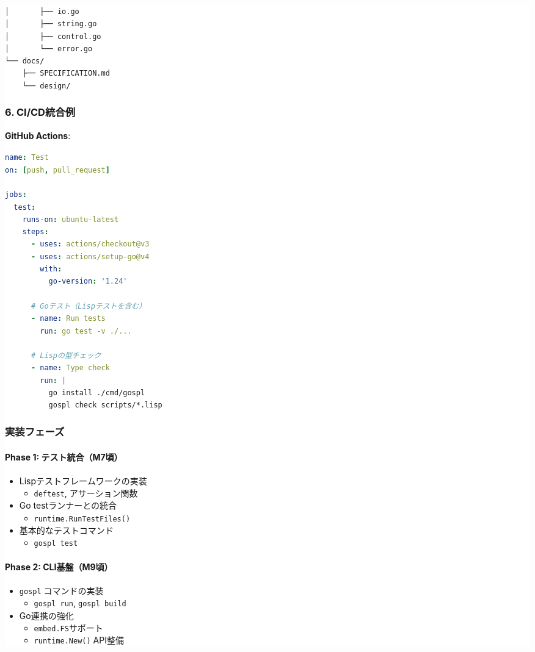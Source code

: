 ```
│       ├── io.go
│       ├── string.go
│       ├── control.go
│       └── error.go
└── docs/
    ├── SPECIFICATION.md
    └── design/
```

### 6. CI/CD統合例

**GitHub Actions**:
```yaml
name: Test
on: [push, pull_request]

jobs:
  test:
    runs-on: ubuntu-latest
    steps:
      - uses: actions/checkout@v3
      - uses: actions/setup-go@v4
        with:
          go-version: '1.24'

      # Goテスト（Lispテストを含む）
      - name: Run tests
        run: go test -v ./...

      # Lispの型チェック
      - name: Type check
        run: |
          go install ./cmd/gospl
          gospl check scripts/*.lisp
```

### 実装フェーズ

#### Phase 1: テスト統合（M7頃）
- Lispテストフレームワークの実装
  - `deftest`, アサーション関数
- Go testランナーとの統合
  - `runtime.RunTestFiles()`
- 基本的なテストコマンド
  - `gospl test`

#### Phase 2: CLI基盤（M9頃）
- `gospl` コマンドの実装
  - `gospl run`, `gospl build`
- Go連携の強化
  - `embed.FS`サポート
  - `runtime.New()` API整備
